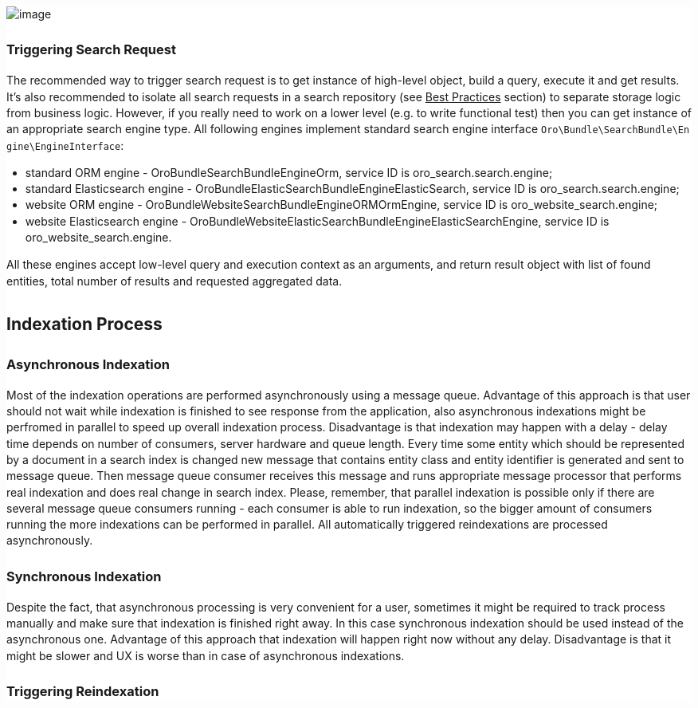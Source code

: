 ![image](img/backend/architecture/op_structure_search_index_object_representation.png)

### Triggering Search Request

The recommended way to trigger search request is to get instance of high-level object, build a query, execute it and get results. It’s also recommended to isolate all search requests in a search repository (see [Best Practices](../../entities-data-management/search/best-practices.md#search-best-practices) section) to separate storage logic from business logic.
However, if you really need to work on a lower level (e.g. to write functional test) then you can get instance of an appropriate search engine type. All following engines implement standard search engine interface `Oro\Bundle\SearchBundle\Engine\EngineInterface`:

* standard ORM engine - OroBundleSearchBundleEngineOrm, service ID is oro_search.search.engine;
* standard Elasticsearch engine - OroBundleElasticSearchBundleEngineElasticSearch, service ID is oro_search.search.engine;
* website ORM engine - OroBundleWebsiteSearchBundleEngineORMOrmEngine, service ID is oro_website_search.engine;
* website Elasticsearch engine - OroBundleWebsiteElasticSearchBundleEngineElasticSearchEngine, service ID is oro_website_search.engine.

All these engines accept low-level query and execution context as an arguments, and return result object with list of found entities, total number of results and requested aggregated data.

<a id="search-index-overview-indexation-process"></a>

## Indexation Process

### Asynchronous Indexation

Most of the indexation operations are performed asynchronously using a message queue. Advantage of this approach is that user should not wait while indexation is finished to see response from the application, also asynchronous indexations might be perfromed in parallel to speed up overall indexation process. Disadvantage is that indexation may happen with a delay - delay time depends on number of consumers, server hardware and queue length.
Every time some entity which should be represented by a document in a search index is changed new message that contains entity class and entity identifier is generated and sent to message queue. Then message queue consumer receives this message and runs appropriate message processor that performs real indexation and does real change in search index.
Please, remember, that parallel indexation is possible only if there are several message queue consumers running - each consumer is able to run indexation, so the bigger amount of consumers running the more indexations can be performed in parallel.
All automatically triggered reindexations are processed asynchronously.

### Synchronous Indexation

Despite the fact, that asynchronous processing is very convenient for a user, sometimes it might be required to track process manually and make sure that indexation is finished right away. In this case synchronous indexation should be used instead of the asynchronous one. Advantage of this approach that indexation will happen right now without any delay. Disadvantage is that it might be slower and UX is worse than in case of asynchronous indexations.

### Triggering Reindexation
